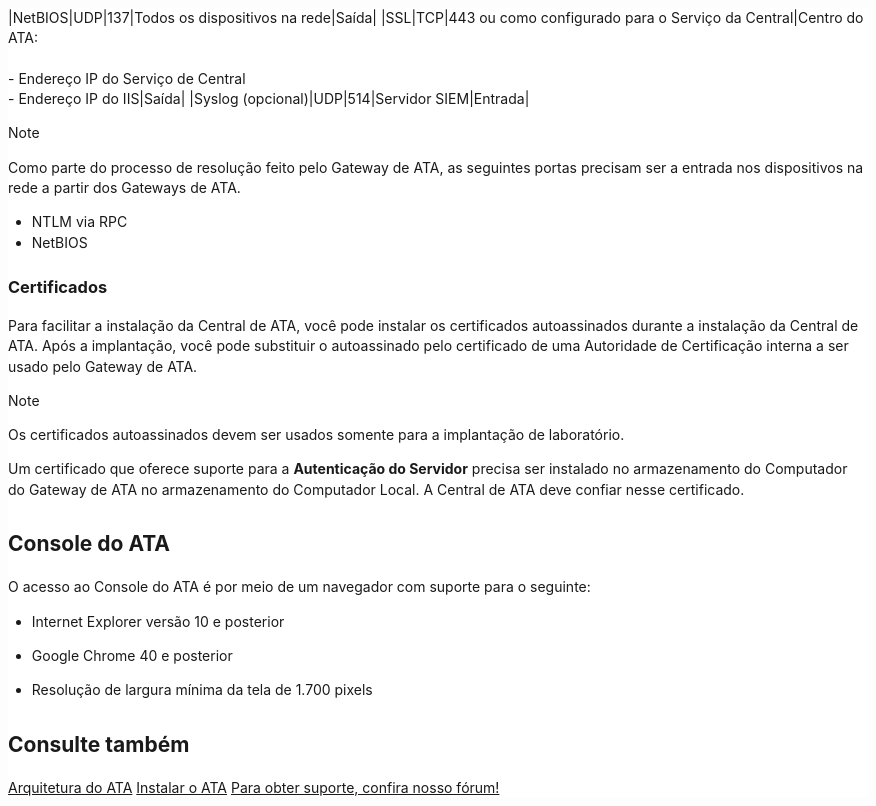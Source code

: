 |NetBIOS|UDP|137|Todos os dispositivos na rede|Saída|
|SSL|TCP|443 ou como configurado para o Serviço da Central|Centro do ATA:<br /><br />- Endereço IP do Serviço de Central<br />-   Endereço IP do IIS|Saída|
|Syslog (opcional)|UDP|514|Servidor SIEM|Entrada|

> [!NOTE]
> Como parte do processo de resolução feito pelo Gateway de ATA, as seguintes portas precisam ser a entrada nos dispositivos na rede a partir dos Gateways de ATA.
>
> -   NTLM via RPC
> -   NetBIOS

### Certificados
Para facilitar a instalação da Central de ATA, você pode instalar os certificados autoassinados durante a instalação da Central de ATA. Após a implantação, você pode substituir o autoassinado pelo certificado de uma Autoridade de Certificação interna a ser usado pelo Gateway de ATA.

> [!NOTE]
> Os certificados autoassinados devem ser usados somente para a implantação de laboratório.

Um certificado que oferece suporte para a **Autenticação do Servidor** precisa ser instalado no armazenamento do Computador do Gateway de ATA no armazenamento do Computador Local. A Central de ATA deve confiar nesse certificado.

## Console do ATA
O acesso ao Console do ATA é por meio de um navegador com suporte para o seguinte:

-   Internet Explorer versão 10 e posterior

-   Google Chrome 40 e posterior

-   Resolução de largura mínima da tela de 1.700 pixels

## Consulte também
[Arquitetura do ATA](/advanced-threat-analytics/understand/ata-architecture)
 [Instalar o ATA](/advanced-threat-analytics/deployuse/install-ata)
 [Para obter suporte, confira nosso fórum!](https://social.technet.microsoft.com/Forums/security/en-US/home?forum=mata)





